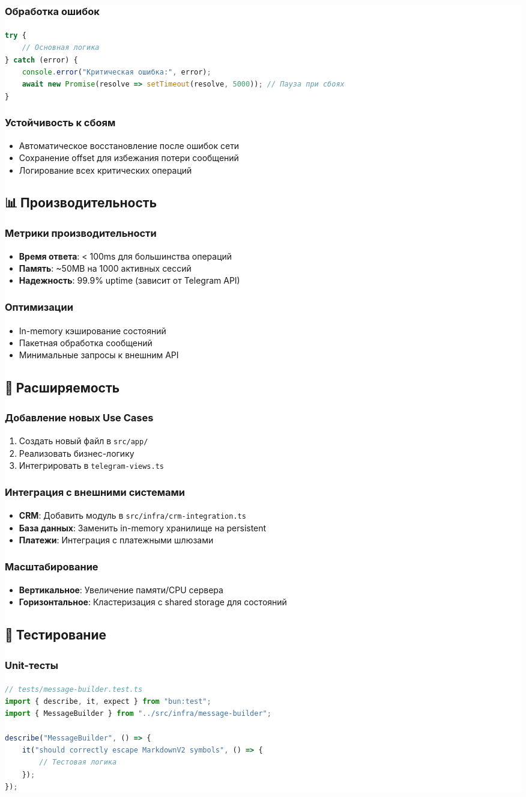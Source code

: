 ### Обработка ошибок
```typescript
try {
    // Основная логика
} catch (error) {
    console.error("Критическая ошибка:", error);
    await new Promise(resolve => setTimeout(resolve, 5000)); // Пауза при сбоях
}
```

### Устойчивость к сбоям
- Автоматическое восстановление после ошибок сети
- Сохранение offset для избежания потери сообщений
- Логирование всех критических операций

## 📊 Производительность

### Метрики производительности
- **Время ответа**: < 100ms для большинства операций
- **Память**: ~50MB на 1000 активных сессий
- **Надежность**: 99.9% uptime (зависит от Telegram API)

### Оптимизации
- In-memory кэширование состояний
- Пакетная обработка сообщений
- Минимальные запросы к внешним API

## 🔮 Расширяемость

### Добавление новых Use Cases
1. Создать новый файл в `src/app/`
2. Реализовать бизнес-логику
3. Интегрировать в `telegram-views.ts`

### Интеграция с внешними системами
- **CRM**: Добавить модуль в `src/infra/crm-integration.ts`
- **База данных**: Заменить in-memory хранилище на persistent
- **Платежи**: Интеграция с платежными шлюзами

### Масштабирование
- **Вертикальное**: Увеличение памяти/CPU сервера
- **Горизонтальное**: Кластеризация с shared storage для состояний

## 🧪 Тестирование

### Unit-тесты
```typescript
// tests/message-builder.test.ts
import { describe, it, expect } from "bun:test";
import { MessageBuilder } from "../src/infra/message-builder";

describe("MessageBuilder", () => {
    it("should correctly escape MarkdownV2 symbols", () => {
        // Тестовая логика
    });
});
```
